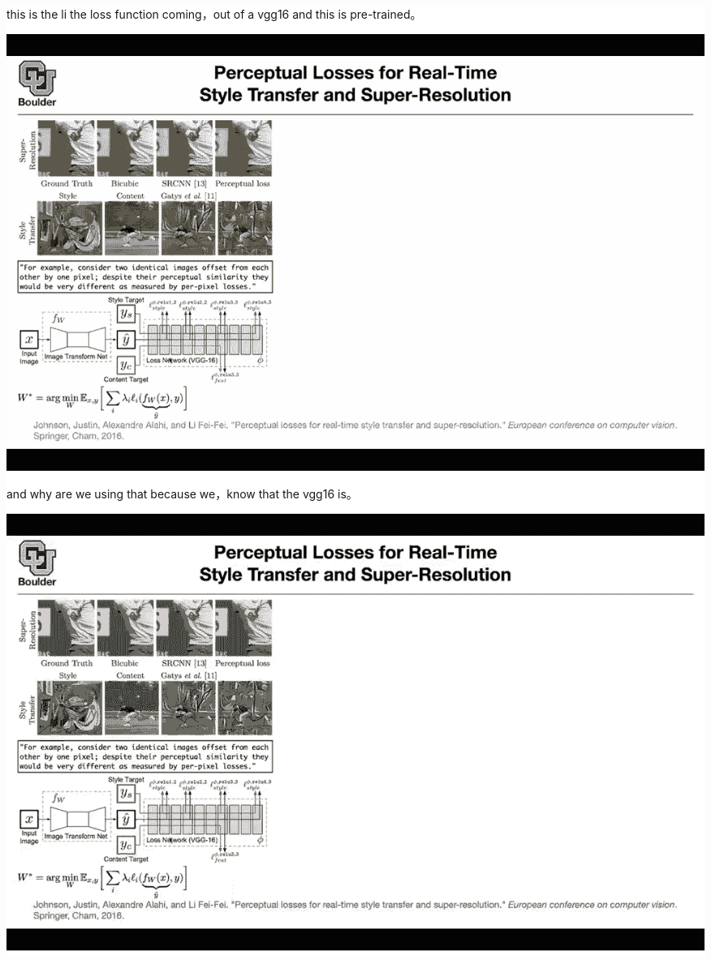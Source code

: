 this is the li the loss function coming，out of a vgg16 and this is pre-trained。



![](img/d3fb2049701e86ce38d2c5b59f58b928_65.png)

and why are we using that because we，know that the vgg16 is。



![](img/d3fb2049701e86ce38d2c5b59f58b928_67.png)
